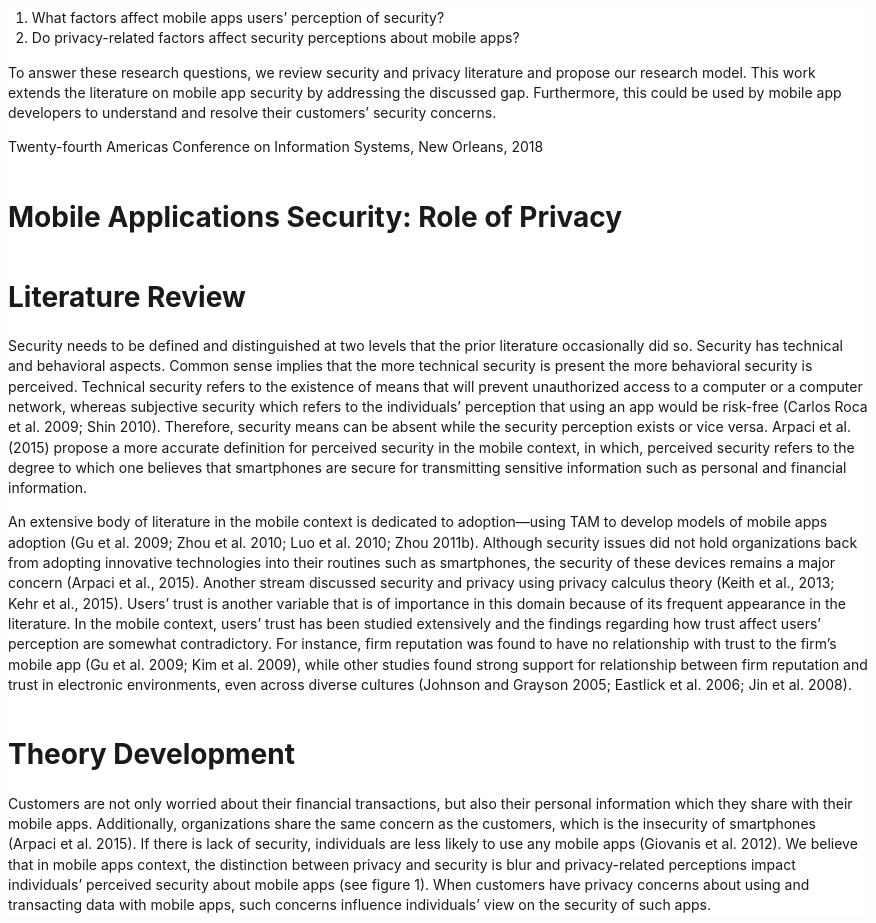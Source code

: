 1. What factors affect mobile apps users’ perception of security?
2. Do privacy-related factors affect security perceptions about mobile apps?

To answer these research questions, we review security and privacy literature and propose our research
model. This work extends the literature on mobile app security by addressing the discussed gap. Furthermore,
this could be used by mobile app developers to understand and resolve their customers’ security concerns.

Twenty-fourth Americas Conference on Information Systems, New Orleans, 2018

# Mobile Applications Security: Role of Privacy

# Literature Review

Security needs to be defined and distinguished at two levels that the prior literature occasionally did so. Security has technical and behavioral aspects. Common sense implies that the more technical security is present the more behavioral security is perceived. Technical security refers to the existence of means that will prevent unauthorized access to a computer or a computer network, whereas subjective security which refers to the individuals’ perception that using an app would be risk-free (Carlos Roca et al. 2009; Shin 2010). Therefore, security means can be absent while the security perception exists or vice versa. Arpaci et al. (2015) propose a more accurate definition for perceived security in the mobile context, in which, perceived security refers to the degree to which one believes that smartphones are secure for transmitting sensitive information such as personal and financial information.

An extensive body of literature in the mobile context is dedicated to adoption—using TAM to develop models of mobile apps adoption (Gu et al. 2009; Zhou et al. 2010; Luo et al. 2010; Zhou 2011b). Although security issues did not hold organizations back from adopting innovative technologies into their routines such as smartphones, the security of these devices remains a major concern (Arpaci et al., 2015). Another stream discussed security and privacy using privacy calculus theory (Keith et al., 2013; Kehr et al., 2015). Users’ trust is another variable that is of importance in this domain because of its frequent appearance in the literature. In the mobile context, users’ trust has been studied extensively and the findings regarding how trust affect users’ perception are somewhat contradictory. For instance, firm reputation was found to have no relationship with trust to the firm’s mobile app (Gu et al. 2009; Kim et al. 2009), while other studies found strong support for relationship between firm reputation and trust in electronic environments, even across diverse cultures (Johnson and Grayson 2005; Eastlick et al. 2006; Jin et al. 2008).

# Theory Development

Customers are not only worried about their financial transactions, but also their personal information which they share with their mobile apps. Additionally, organizations share the same concern as the customers, which is the insecurity of smartphones (Arpaci et al. 2015). If there is lack of security, individuals are less likely to use any mobile apps (Giovanis et al. 2012). We believe that in mobile apps context, the distinction between privacy and security is blur and privacy-related perceptions impact individuals’ perceived security about mobile apps (see figure 1). When customers have privacy concerns about using and transacting data with mobile apps, such concerns influence individuals’ view on the security of such apps.
